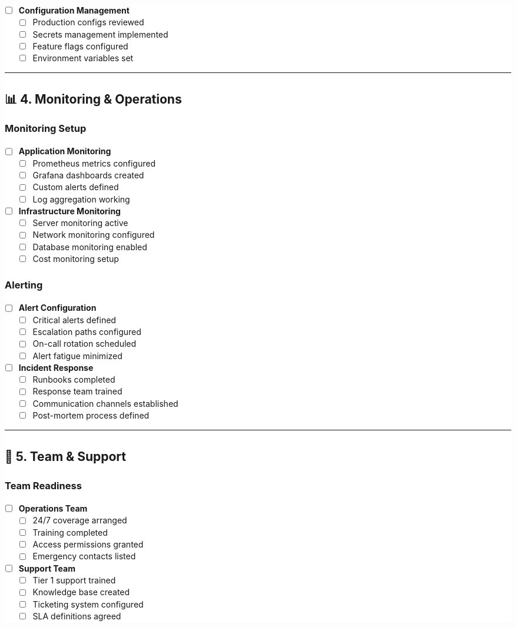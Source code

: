 - [ ] **Configuration Management**
  - [ ] Production configs reviewed
  - [ ] Secrets management implemented
  - [ ] Feature flags configured
  - [ ] Environment variables set

---

## 📊 4. Monitoring & Operations

### Monitoring Setup
- [ ] **Application Monitoring**
  - [ ] Prometheus metrics configured
  - [ ] Grafana dashboards created
  - [ ] Custom alerts defined
  - [ ] Log aggregation working

- [ ] **Infrastructure Monitoring**
  - [ ] Server monitoring active
  - [ ] Network monitoring configured
  - [ ] Database monitoring enabled
  - [ ] Cost monitoring setup

### Alerting
- [ ] **Alert Configuration**
  - [ ] Critical alerts defined
  - [ ] Escalation paths configured
  - [ ] On-call rotation scheduled
  - [ ] Alert fatigue minimized

- [ ] **Incident Response**
  - [ ] Runbooks completed
  - [ ] Response team trained
  - [ ] Communication channels established
  - [ ] Post-mortem process defined

---

## 👥 5. Team & Support

### Team Readiness
- [ ] **Operations Team**
  - [ ] 24/7 coverage arranged
  - [ ] Training completed
  - [ ] Access permissions granted
  - [ ] Emergency contacts listed

- [ ] **Support Team**
  - [ ] Tier 1 support trained
  - [ ] Knowledge base created
  - [ ] Ticketing system configured
  - [ ] SLA definitions agreed

